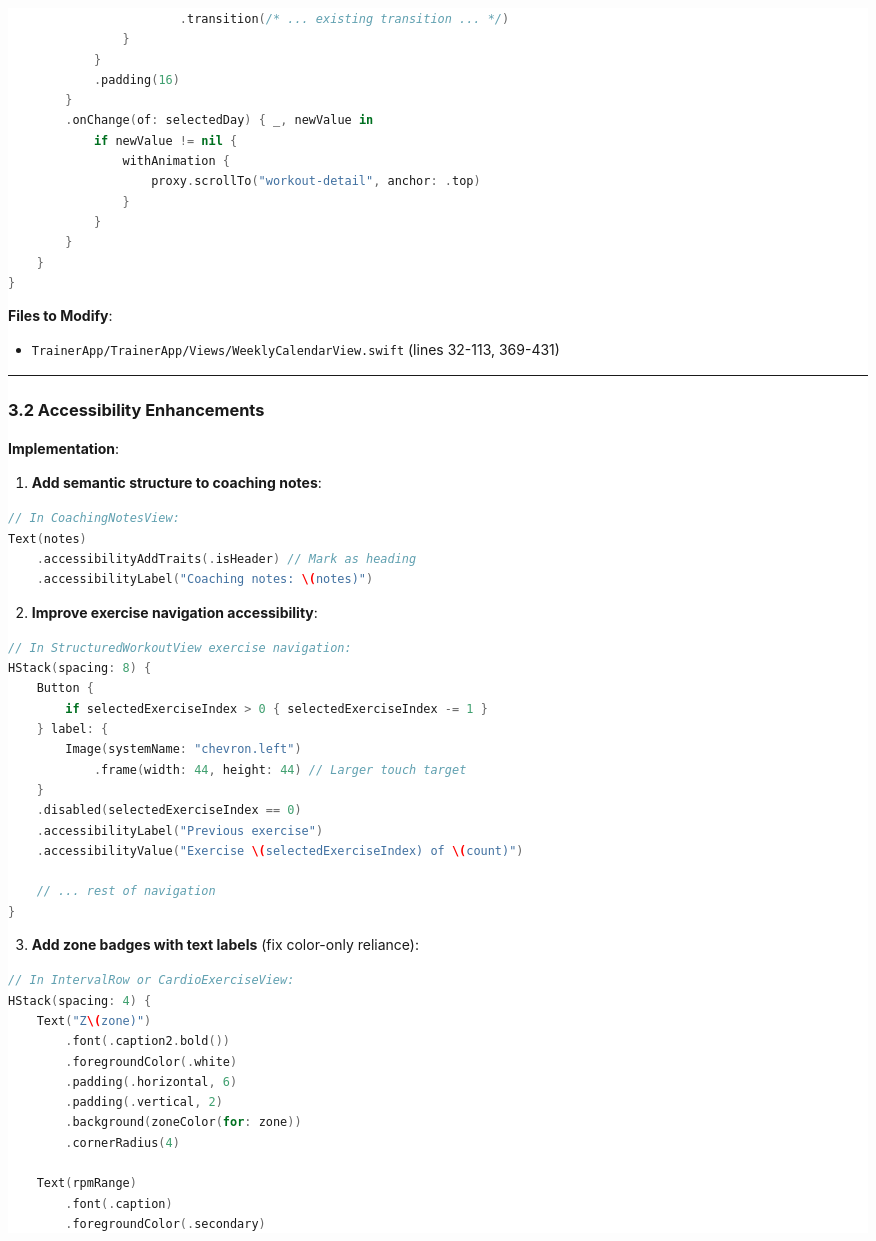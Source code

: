 ```swift
                        .transition(/* ... existing transition ... */)
                }
            }
            .padding(16)
        }
        .onChange(of: selectedDay) { _, newValue in
            if newValue != nil {
                withAnimation {
                    proxy.scrollTo("workout-detail", anchor: .top)
                }
            }
        }
    }
}
```

**Files to Modify**:
- `TrainerApp/TrainerApp/Views/WeeklyCalendarView.swift` (lines 32-113, 369-431)

---

### 3.2 Accessibility Enhancements

**Implementation**:

1. **Add semantic structure to coaching notes**:
```swift
// In CoachingNotesView:
Text(notes)
    .accessibilityAddTraits(.isHeader) // Mark as heading
    .accessibilityLabel("Coaching notes: \(notes)")
```

2. **Improve exercise navigation accessibility**:
```swift
// In StructuredWorkoutView exercise navigation:
HStack(spacing: 8) {
    Button {
        if selectedExerciseIndex > 0 { selectedExerciseIndex -= 1 }
    } label: {
        Image(systemName: "chevron.left")
            .frame(width: 44, height: 44) // Larger touch target
    }
    .disabled(selectedExerciseIndex == 0)
    .accessibilityLabel("Previous exercise")
    .accessibilityValue("Exercise \(selectedExerciseIndex) of \(count)")
    
    // ... rest of navigation
}
```

3. **Add zone badges with text labels** (fix color-only reliance):
```swift
// In IntervalRow or CardioExerciseView:
HStack(spacing: 4) {
    Text("Z\(zone)")
        .font(.caption2.bold())
        .foregroundColor(.white)
        .padding(.horizontal, 6)
        .padding(.vertical, 2)
        .background(zoneColor(for: zone))
        .cornerRadius(4)
    
    Text(rpmRange)
        .font(.caption)
        .foregroundColor(.secondary)
```